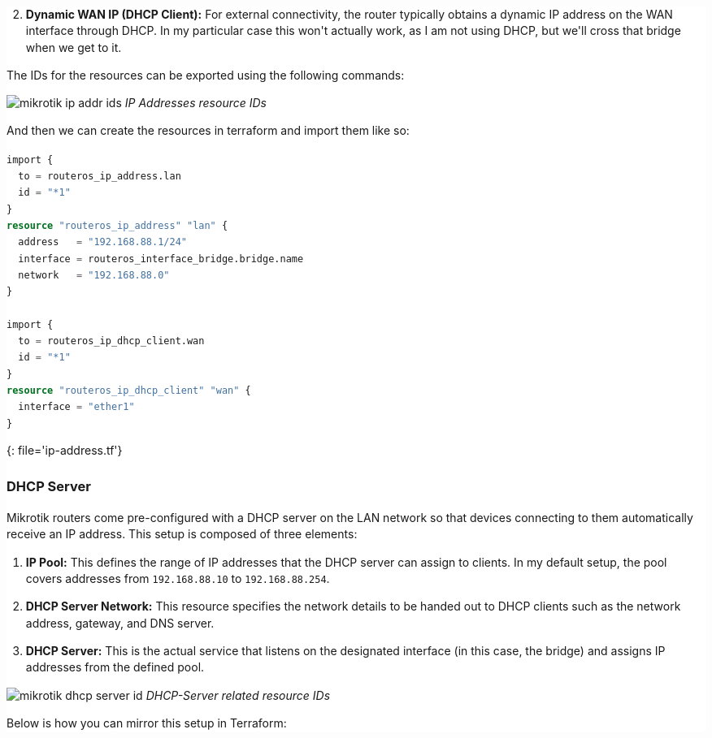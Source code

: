 2. **Dynamic WAN IP (DHCP Client):**
   For external connectivity, the router typically obtains a dynamic IP address on the WAN interface through DHCP. In my particular case this won't actually work, as I am not using DHCP, but we'll cross that bridge when we get to it.

The IDs for the resources can be exported using the following commands:

![mikrotik ip addr ids](/assets/img/posts/2025-02-19-mikrotik-terraform-getting-started/mikrotik-ip-addr-ids.webp)
_IP Addresses resource IDs_

And then we can create the resources in terraform and import them like so:

```terraform
import {
  to = routeros_ip_address.lan
  id = "*1"
}
resource "routeros_ip_address" "lan" {
  address   = "192.168.88.1/24"
  interface = routeros_interface_bridge.bridge.name
  network   = "192.168.88.0"
}

import {
  to = routeros_ip_dhcp_client.wan
  id = "*1"
}
resource "routeros_ip_dhcp_client" "wan" {
  interface = "ether1"
}
```
{: file='ip-address.tf'}

### DHCP Server

Mikrotik routers come pre-configured with a DHCP server on the LAN network so that devices connecting to them automatically receive an IP address. This setup is composed of three elements:

1. **IP Pool:**
   This defines the range of IP addresses that the DHCP server can assign to clients. In my default setup, the pool covers addresses from `192.168.88.10` to `192.168.88.254`.

2. **DHCP Server Network:**
   This resource specifies the network details to be handed out to DHCP clients such as the network address, gateway, and DNS server.

3. **DHCP Server:**
   This is the actual service that listens on the designated interface (in this case, the bridge) and assigns IP addresses from the defined pool.

![mikrotik dhcp server id](/assets/img/posts/2025-02-19-mikrotik-terraform-getting-started/mikrotik-dhcp-server-id.webp)
_DHCP-Server related resource IDs_

Below is how you can mirror this setup in Terraform:
